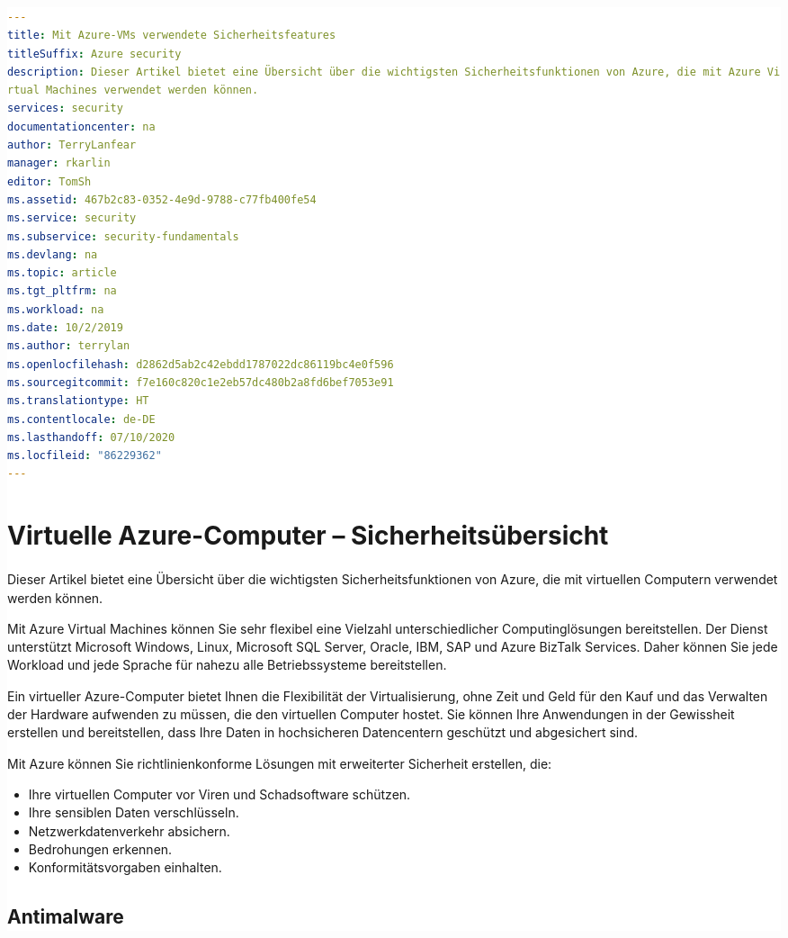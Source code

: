 ```yaml
---
title: Mit Azure-VMs verwendete Sicherheitsfeatures
titleSuffix: Azure security
description: Dieser Artikel bietet eine Übersicht über die wichtigsten Sicherheitsfunktionen von Azure, die mit Azure Virtual Machines verwendet werden können.
services: security
documentationcenter: na
author: TerryLanfear
manager: rkarlin
editor: TomSh
ms.assetid: 467b2c83-0352-4e9d-9788-c77fb400fe54
ms.service: security
ms.subservice: security-fundamentals
ms.devlang: na
ms.topic: article
ms.tgt_pltfrm: na
ms.workload: na
ms.date: 10/2/2019
ms.author: terrylan
ms.openlocfilehash: d2862d5ab2c42ebdd1787022dc86119bc4e0f596
ms.sourcegitcommit: f7e160c820c1e2eb57dc480b2a8fd6bef7053e91
ms.translationtype: HT
ms.contentlocale: de-DE
ms.lasthandoff: 07/10/2020
ms.locfileid: "86229362"
---
```

# <a name="azure-virtual-machines-security-overview"></a>Virtuelle Azure-Computer – Sicherheitsübersicht
Dieser Artikel bietet eine Übersicht über die wichtigsten Sicherheitsfunktionen von Azure, die mit virtuellen Computern verwendet werden können.

Mit Azure Virtual Machines können Sie sehr flexibel eine Vielzahl unterschiedlicher Computinglösungen bereitstellen. Der Dienst unterstützt Microsoft Windows, Linux, Microsoft SQL Server, Oracle, IBM, SAP und Azure BizTalk Services. Daher können Sie jede Workload und jede Sprache für nahezu alle Betriebssysteme bereitstellen.

Ein virtueller Azure-Computer bietet Ihnen die Flexibilität der Virtualisierung, ohne Zeit und Geld für den Kauf und das Verwalten der Hardware aufwenden zu müssen, die den virtuellen Computer hostet. Sie können Ihre Anwendungen in der Gewissheit erstellen und bereitstellen, dass Ihre Daten in hochsicheren Datencentern geschützt und abgesichert sind.

Mit Azure können Sie richtlinienkonforme Lösungen mit erweiterter Sicherheit erstellen, die:

* Ihre virtuellen Computer vor Viren und Schadsoftware schützen.
* Ihre sensiblen Daten verschlüsseln.
* Netzwerkdatenverkehr absichern.
* Bedrohungen erkennen.
* Konformitätsvorgaben einhalten.  

## <a name="antimalware"></a>Antimalware
